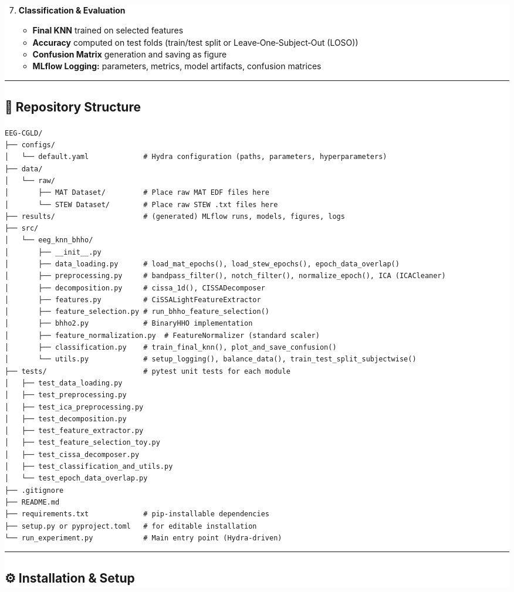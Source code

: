 7. **Classification & Evaluation**

   * **Final KNN** trained on selected features
   * **Accuracy** computed on test folds (train/test split or Leave‐One‐Subject‐Out (LOSO))
   * **Confusion Matrix** generation and saving as figure
   * **MLflow Logging:** parameters, metrics, model artifacts, confusion matrices

---

## 📂 Repository Structure

```
EEG-CGLD/
├── configs/
│   └── default.yaml             # Hydra configuration (paths, parameters, hyperparameters)
├── data/
│   └── raw/
│       ├── MAT Dataset/         # Place raw MAT EDF files here
│       └── STEW Dataset/        # Place raw STEW .txt files here
├── results/                     # (generated) MLflow runs, models, figures, logs
├── src/
│   └── eeg_knn_bhho/
│       ├── __init__.py
│       ├── data_loading.py      # load_mat_epochs(), load_stew_epochs(), epoch_data_overlap()
│       ├── preprocessing.py     # bandpass_filter(), notch_filter(), normalize_epoch(), ICA (ICACleaner)
│       ├── decomposition.py     # cissa_1d(), CISSADecomposer
│       ├── features.py          # CiSSALightFeatureExtractor
│       ├── feature_selection.py # run_bhho_feature_selection()
│       ├── bhho2.py             # BinaryHHO implementation
│       ├── feature_normalization.py  # FeatureNormalizer (standard scaler)
│       ├── classification.py    # train_final_knn(), plot_and_save_confusion()
│       └── utils.py             # setup_logging(), balance_data(), train_test_split_subjectwise()
├── tests/                       # pytest unit tests for each module
│   ├── test_data_loading.py
│   ├── test_preprocessing.py
│   ├── test_ica_preprocessing.py
│   ├── test_decomposition.py
│   ├── test_feature_extractor.py
│   ├── test_feature_selection_toy.py
│   ├── test_cissa_decomposer.py
│   ├── test_classification_and_utils.py
│   └── test_epoch_data_overlap.py
├── .gitignore
├── README.md
├── requirements.txt             # pip‐installable dependencies
├── setup.py or pyproject.toml   # for editable installation
└── run_experiment.py            # Main entry point (Hydra‐driven)
```

---

## ⚙️ Installation & Setup
